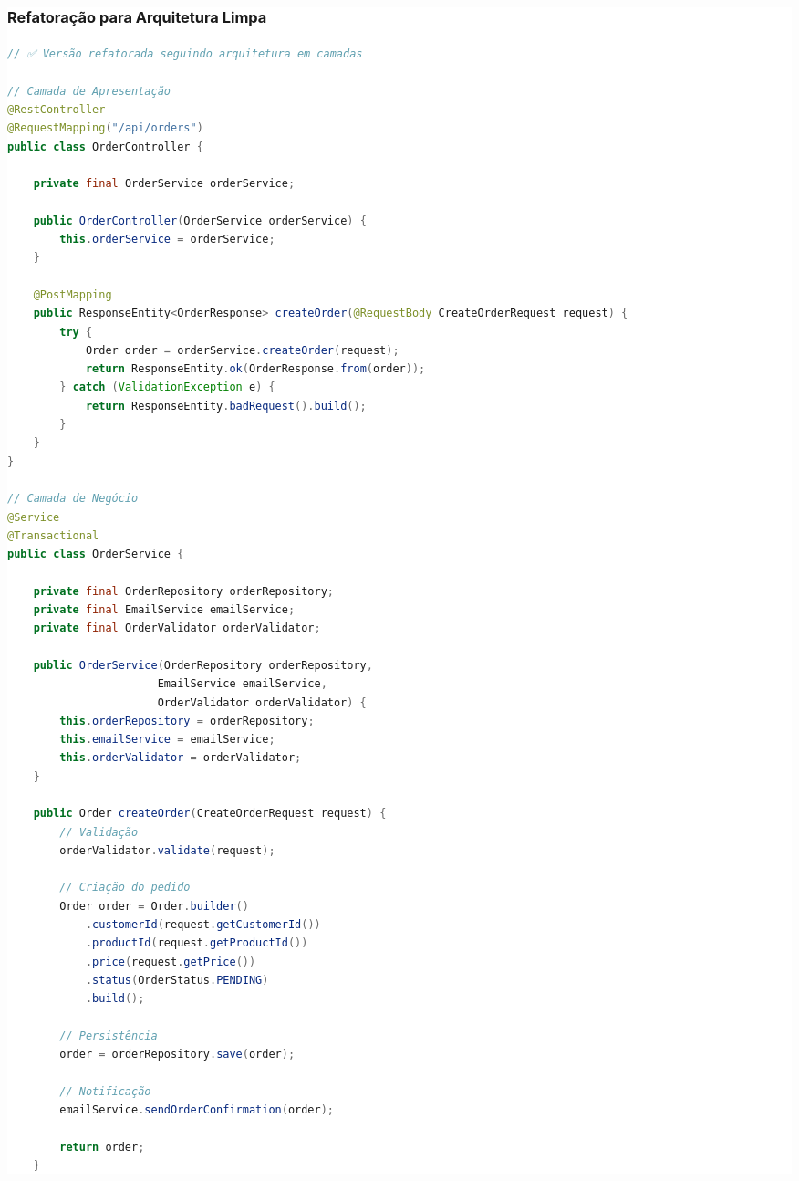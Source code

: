 ### Refatoração para Arquitetura Limpa
```java
// ✅ Versão refatorada seguindo arquitetura em camadas

// Camada de Apresentação
@RestController
@RequestMapping("/api/orders")
public class OrderController {
    
    private final OrderService orderService;
    
    public OrderController(OrderService orderService) {
        this.orderService = orderService;
    }
    
    @PostMapping
    public ResponseEntity<OrderResponse> createOrder(@RequestBody CreateOrderRequest request) {
        try {
            Order order = orderService.createOrder(request);
            return ResponseEntity.ok(OrderResponse.from(order));
        } catch (ValidationException e) {
            return ResponseEntity.badRequest().build();
        }
    }
}

// Camada de Negócio
@Service
@Transactional
public class OrderService {
    
    private final OrderRepository orderRepository;
    private final EmailService emailService;
    private final OrderValidator orderValidator;
    
    public OrderService(OrderRepository orderRepository, 
                       EmailService emailService,
                       OrderValidator orderValidator) {
        this.orderRepository = orderRepository;
        this.emailService = emailService;
        this.orderValidator = orderValidator;
    }
    
    public Order createOrder(CreateOrderRequest request) {
        // Validação
        orderValidator.validate(request);
        
        // Criação do pedido
        Order order = Order.builder()
            .customerId(request.getCustomerId())
            .productId(request.getProductId())
            .price(request.getPrice())
            .status(OrderStatus.PENDING)
            .build();
        
        // Persistência
        order = orderRepository.save(order);
        
        // Notificação
        emailService.sendOrderConfirmation(order);
        
        return order;
    }
```